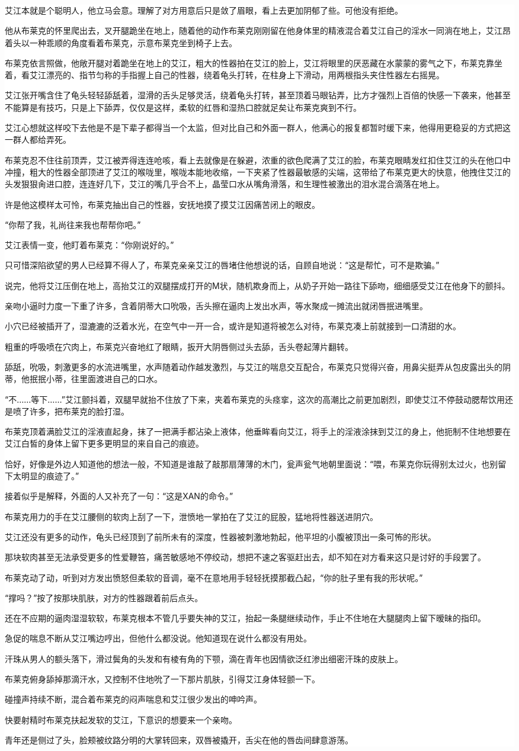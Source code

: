 艾江本就是个聪明人，他立马会意。理解了对方用意后只是敛了眉眼，看上去更加阴郁了些。可他没有拒绝。

他从布莱克的怀里爬出去，叉开腿跪坐在地上，随着他的动作布莱克刚刚留在他身体里的精液混合着艾江自己的淫水一同淌在地上，艾江昂着头以一种乖顺的角度看着布莱克，示意布莱克坐到椅子上去。

布莱克依言照做，他敞开腿对着跪坐在地上的艾江，粗大的性器拍在艾江的脸上，艾江将眼里的厌恶藏在水蒙蒙的雾气之下，布莱克靠坐着，看艾江漂亮的、指节匀称的手指握上自己的性器，绕着龟头打转，在柱身上下滑动，用两根指头夹住性器左右摇晃。

艾江张开嘴含住了龟头轻轻舔舐着，湿滑的舌头足够灵活，绕着龟头打转，甚至顶着马眼钻弄，比方才强烈上百倍的快感一下袭来，他甚至不能算是有技巧，只是上下舔弄，仅仅是这样，柔软的红唇和湿热口腔就足矣让布莱克爽到不行。

艾江心想就这样咬下去他是不是下辈子都得当一个太监，但对比自己和外面一群人，他满心的报复都暂时缓下来，他得用更稳妥的方式把这一群人都给弄死。

布莱克忍不住往前顶弄，艾江被弄得连连呛咳，看上去就像是在躲避，浓重的欲色爬满了艾江的脸，布莱克眼睛发红扣住艾江的头在他口中冲撞，粗大的性器全部顶进了艾江的喉咙里，喉咙本能地收缩，一下夹紧了性器最敏感的尖端，这带给了布莱克更大的快意，他拽住艾江的头发狠狠肏进口腔，连连好几下，艾江的嘴几乎合不上，晶莹口水从嘴角滑落，和生理性被激出的泪水混合滴落在地上。

许是他这模样太可怜，布莱克抽出自己的性器，安抚地摸了摸艾江因痛苦闭上的眼皮。

“你帮了我，礼尚往来我也帮帮你吧。”

艾江表情一变，他盯着布莱克：“你刚说好的。”

只可惜深陷欲望的男人已经算不得人了，布莱克亲亲艾江的唇堵住他想说的话，自顾自地说：“这是帮忙，可不是欺骗。”

说完，他将艾江压倒在地上，高抬艾江的双腿摆成打开的M状，随机欺身而上，从奶子开始一路往下舔吻，细细感受艾江在他身下的颤抖。

亲吻小逼时力度一下重了许多，含着阴蒂大口吮吸，舌头擦在逼肉上发出水声，等水聚成一摊流出就闭唇抿进嘴里。

小穴已经被插开了，湿漉漉的泛着水光，在空气中一开一合，或许是知道将被怎么对待，布莱克凑上前就接到一口清甜的水。

粗重的呼吸喷在穴肉上，布莱克兴奋地红了眼睛，扳开大阴唇侧过头去舔，舌头卷起薄片翻转。

舔舐，吮吸，刺激更多的水流进嘴里，水声随着动作越发激烈，与艾江的喘息交互配合，布莱克只觉得兴奋，用鼻尖挺弄从包皮露出头的阴蒂，他抿抿小蒂，往里面渡进自己的口水。

“不……等下……”艾江颤抖着，双腿早就抬不住放了下来，夹着布莱克的头痉挛，这次的高潮比之前更加剧烈，即使艾江不停鼓动腮帮饮用还是喷了许多，把布莱克的脸打湿。

布莱克顶着满脸艾江的淫液直起身，抹了一把满手都沾染上液体，他垂眸看向艾江，将手上的淫液涂抹到艾江的身上，他扼制不住地想要在艾江白皙的身体上留下更多更明显的来自自己的痕迹。

恰好，好像是外边人知道他的想法一般，不知道是谁敲了敲那扇薄薄的木门，瓮声瓮气地朝里面说：“喂，布莱克你玩得别太过火，也别留下太明显的痕迹了。”

接着似乎是解释，外面的人又补充了一句：“这是XAN的命令。”

布莱克用力的手在艾江腰侧的软肉上刮了一下，泄愤地一掌拍在了艾江的屁股，猛地将性器送进阴穴。

艾江还没有更多的动作，龟头已经顶到了前所未有的深度，性器被刺激地勃起，他平坦的小腹被顶出一条可怖的形状。

那块软肉甚至无法承受更多的性爱鞭笞，痛苦敏感地不停绞动，想把不速之客驱赶出去，却不知在对方看来这只是讨好的手段罢了。

布莱克动了动，听到对方发出愤怒但柔软的音调，毫不在意地用手轻轻抚摸那截凸起，“你的肚子里有我的形状呢。”

“撑吗？”按了按那块肌肤，对方的性器跟着前后点头。

还在不应期的逼肉湿湿软软，布莱克根本不管几乎要失神的艾江，抬起一条腿继续动作，手止不住地在大腿腿肉上留下暧昧的指印。

急促的喘息不断从艾江嘴边哼出，但他什么都没说。他知道现在说什么都没有用处。

汗珠从男人的额头落下，滑过鬓角的头发和有棱有角的下颚，滴在青年也因情欲泛红渗出细密汗珠的皮肤上。

布莱克俯身舔掉那滴汗水，又控制不住地吮了一下那片肌肤，引得艾江身体轻颤一下。

碰撞声持续不断，混合着布莱克的闷声喘息和艾江很少发出的呻吟声。

快要射精时布莱克扶起发软的艾江，下意识的想要来一个亲吻。

青年还是侧过了头，脸颊被纹路分明的大掌转回来，双唇被撬开，舌尖在他的唇齿间肆意游荡。
